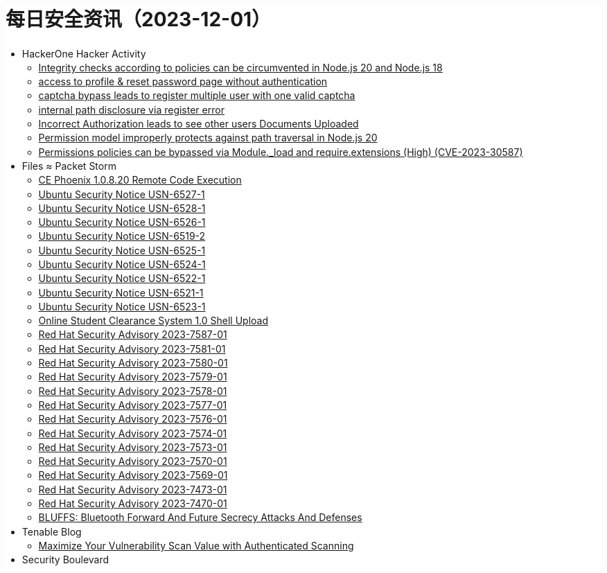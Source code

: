 # 每日安全资讯（2023-12-01）

- HackerOne Hacker Activity
  - [Integrity checks according to policies can be circumvented in Node.js 20 and Node.js 18](https://hackerone.com/reports/2208860)
  - [access to profile & reset password page without authentication](https://hackerone.com/reports/2213337)
  - [captcha bypass leads to register multiple user with one valid captcha](https://hackerone.com/reports/2213366)
  - [internal path disclosure via register error](https://hackerone.com/reports/2213381)
  - [Incorrect Authorization leads to see other users Documents Uploaded](https://hackerone.com/reports/2214049)
  - [Permission model improperly protects against path traversal in Node.js 20](https://hackerone.com/reports/2225660)
  - [Permissions policies can be bypassed via Module._load and require.extensions (High) (CVE-2023-30587)](https://hackerone.com/reports/2188126)
- Files ≈ Packet Storm
  - [CE Phoenix 1.0.8.20 Remote Code Execution](https://packetstormsecurity.com/files/176017/cephoenix10820-exec.py.txt)
  - [Ubuntu Security Notice USN-6527-1](https://packetstormsecurity.com/files/176016/USN-6527-1.txt)
  - [Ubuntu Security Notice USN-6528-1](https://packetstormsecurity.com/files/176015/USN-6528-1.txt)
  - [Ubuntu Security Notice USN-6526-1](https://packetstormsecurity.com/files/176014/USN-6526-1.txt)
  - [Ubuntu Security Notice USN-6519-2](https://packetstormsecurity.com/files/176013/USN-6519-2.txt)
  - [Ubuntu Security Notice USN-6525-1](https://packetstormsecurity.com/files/176012/USN-6525-1.txt)
  - [Ubuntu Security Notice USN-6524-1](https://packetstormsecurity.com/files/176011/USN-6524-1.txt)
  - [Ubuntu Security Notice USN-6522-1](https://packetstormsecurity.com/files/176010/USN-6522-1.txt)
  - [Ubuntu Security Notice USN-6521-1](https://packetstormsecurity.com/files/176009/USN-6521-1.txt)
  - [Ubuntu Security Notice USN-6523-1](https://packetstormsecurity.com/files/176008/USN-6523-1.txt)
  - [Online Student Clearance System 1.0 Shell Upload](https://packetstormsecurity.com/files/176007/CVE-2022-3436.py.txt)
  - [Red Hat Security Advisory 2023-7587-01](https://packetstormsecurity.com/files/176006/RHSA-2023-7587-01.txt)
  - [Red Hat Security Advisory 2023-7581-01](https://packetstormsecurity.com/files/176005/RHSA-2023-7581-01.txt)
  - [Red Hat Security Advisory 2023-7580-01](https://packetstormsecurity.com/files/176004/RHSA-2023-7580-01.txt)
  - [Red Hat Security Advisory 2023-7579-01](https://packetstormsecurity.com/files/176003/RHSA-2023-7579-01.txt)
  - [Red Hat Security Advisory 2023-7578-01](https://packetstormsecurity.com/files/176002/RHSA-2023-7578-01.txt)
  - [Red Hat Security Advisory 2023-7577-01](https://packetstormsecurity.com/files/176001/RHSA-2023-7577-01.txt)
  - [Red Hat Security Advisory 2023-7576-01](https://packetstormsecurity.com/files/176000/RHSA-2023-7576-01.txt)
  - [Red Hat Security Advisory 2023-7574-01](https://packetstormsecurity.com/files/175999/RHSA-2023-7574-01.txt)
  - [Red Hat Security Advisory 2023-7573-01](https://packetstormsecurity.com/files/175998/RHSA-2023-7573-01.txt)
  - [Red Hat Security Advisory 2023-7570-01](https://packetstormsecurity.com/files/175997/RHSA-2023-7570-01.txt)
  - [Red Hat Security Advisory 2023-7569-01](https://packetstormsecurity.com/files/175996/RHSA-2023-7569-01.txt)
  - [Red Hat Security Advisory 2023-7473-01](https://packetstormsecurity.com/files/175995/RHSA-2023-7473-01.txt)
  - [Red Hat Security Advisory 2023-7470-01](https://packetstormsecurity.com/files/175994/RHSA-2023-7470-01.txt)
  - [BLUFFS: Bluetooth Forward And Future Secrecy Attacks And Defenses](https://packetstormsecurity.com/files/175993/3576915.3623066.pdf)
- Tenable Blog
  - [Maximize Your Vulnerability Scan Value with Authenticated Scanning](https://www.tenable.com/blog/maximize-your-vulnerability-scan-value-with-authenticated-scanning)
- Security Boulevard